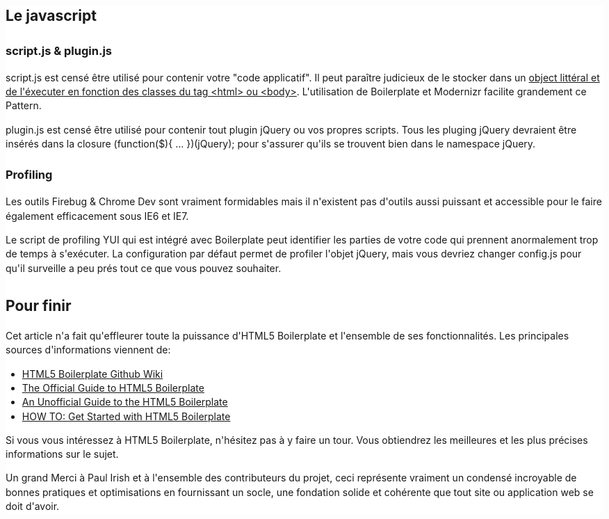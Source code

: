 <h2>Le javascript</h2>
<h3>script.js & plugin.js</h3>
script.js est censé être utilisé pour contenir votre "code applicatif". Il peut paraître judicieux de le stocker dans un <a href="http://paulirish.com/2009/markup-based-unobtrusive-comprehensive-dom-ready-execution/">object littéral et de l'éxecuter en fonction des classes du tag &lt;html&gt; ou &lt;body&gt;</a>. L'utilisation de Boilerplate et Modernizr facilite grandement ce Pattern.

plugin.js est censé être utilisé pour contenir tout plugin jQuery ou vos propres scripts. Tous les pluging jQuery devraient être insérés dans la closure (function($){ ... })(jQuery); pour s'assurer qu'ils se trouvent bien dans le namespace jQuery.

<h3>Profiling</h3>
Les outils Firebug & Chrome Dev sont vraiment formidables mais il n'existent pas d'outils aussi puissant et accessible pour le faire également efficacement sous IE6 et IE7.

Le script de profiling YUI qui est intégré avec Boilerplate peut identifier les parties de votre code qui prennent anormalement trop de temps à s'exécuter.  La configuration par défaut permet de profiler l'objet jQuery, mais vous devriez changer config.js pour qu'il surveille a peu prés tout ce que vous pouvez souhaiter.

<script src="https://gist.github.com/665468.js"> </script>

<h2>Pour finir</h2>
Cet article n'a fait qu'effleurer toute la puissance d'HTML5 Boilerplate et l'ensemble de ses fonctionnalités. Les principales sources d'informations viennent de:
<ul>
	<li><a href="https://github.com/paulirish/html5-boilerplate/wiki">HTML5 Boilerplate Github Wiki</a></li>
	<li><a href="http://net.tutsplus.com/tutorials/html-css-techniques/the-official-guide-to-html5-boilerplate/">The Official Guide to HTML5 Boilerplate</a></li>
	<li><a href="http://designreviver.com/articles/an-unofficial-guide-to-the-html5-boilerplate/">An Unofficial Guide to the HTML5 Boilerplate</a></li>
	<li><a href="http://mashable.com/2010/09/02/html5-boilerplate-guide/">HOW TO: Get Started with HTML5 Boilerplate</a></li>
</ul>

Si vous vous intéressez à HTML5 Boilerplate, n'hésitez pas à y faire un tour. Vous obtiendrez les meilleures et les plus précises informations sur le sujet.

Un grand Merci à Paul Irish et à l'ensemble des contributeurs du projet, ceci représente vraiment un condensé incroyable de bonnes pratiques et optimisations en fournissant un socle, une fondation solide et cohérente que tout site ou application web se doit d'avoir.
